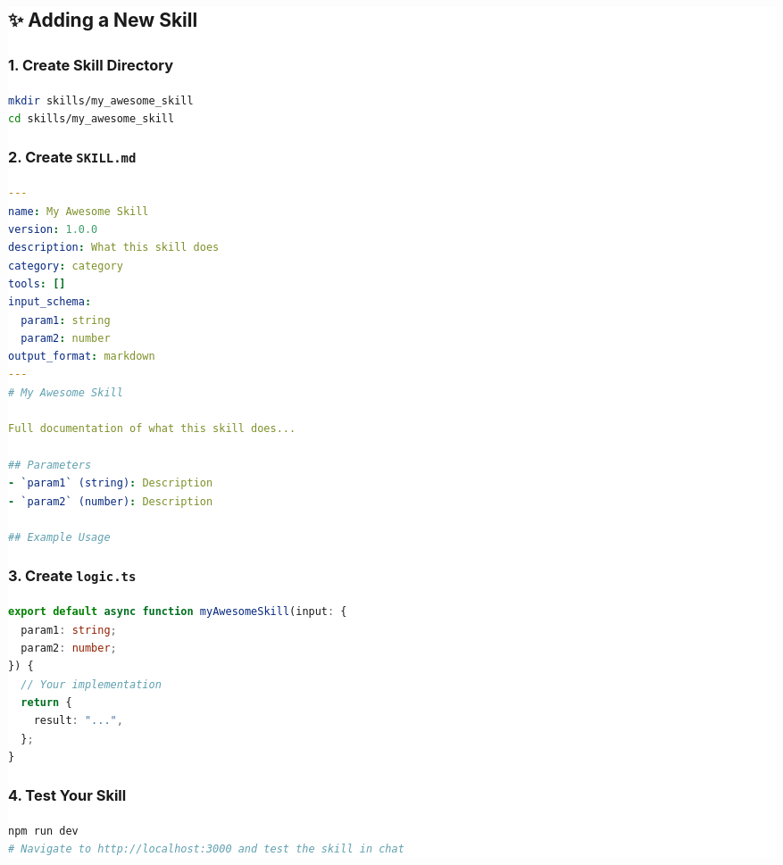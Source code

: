 
## ✨ Adding a New Skill

### 1. Create Skill Directory
```bash
mkdir skills/my_awesome_skill
cd skills/my_awesome_skill
```

### 2. Create `SKILL.md`
```yaml
---
name: My Awesome Skill
version: 1.0.0
description: What this skill does
category: category
tools: []
input_schema:
  param1: string
  param2: number
output_format: markdown
---
# My Awesome Skill

Full documentation of what this skill does...

## Parameters
- `param1` (string): Description
- `param2` (number): Description

## Example Usage
```

### 3. Create `logic.ts`
```typescript
export default async function myAwesomeSkill(input: {
  param1: string;
  param2: number;
}) {
  // Your implementation
  return {
    result: "...",
  };
}
```

### 4. Test Your Skill
```bash
npm run dev
# Navigate to http://localhost:3000 and test the skill in chat
```

